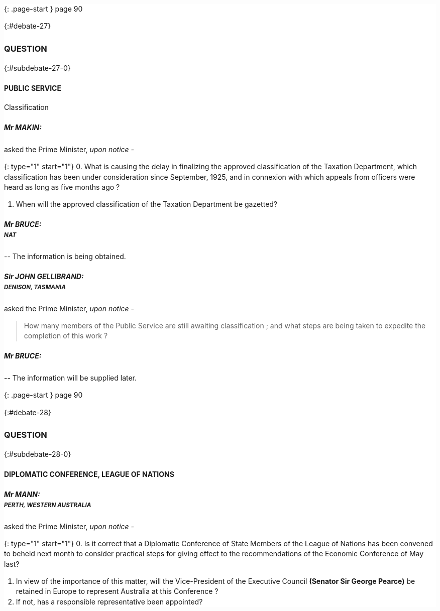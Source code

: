 {: .page-start }
page 90

{:#debate-27}
### QUESTION

{:#subdebate-27-0}
#### PUBLIC SERVICE

Classification

##### Mr MAKIN:

asked the Prime Minister,  *upon notice -* 

{: type="1" start="1"}
0. What is causing the delay in finalizing the approved classification of the Taxation Department, which classification has been under consideration since September, 1925, and in connexion with which appeals from officers were heard as long as five months ago ? 
1. When will the approved classification of the Taxation Department be gazetted? 

##### Mr BRUCE:<br><small class="text-muted">NAT</small>

-- The information is being obtained. 

##### Sir JOHN GELLIBRAND:<br><small class="text-muted">DENISON, TASMANIA</small>

asked the Prime Minister,  *upon notice -* 

  >How many members of the Public Service are still awaiting classification ; and what steps are being taken to expedite the completion of this work ? 

##### Mr BRUCE:

-- The information will be supplied later. 

{: .page-start }
page 90

{:#debate-28}
### QUESTION

{:#subdebate-28-0}
#### DIPLOMATIC CONFERENCE, LEAGUE OF NATIONS

##### Mr MANN:<br><small class="text-muted">PERTH, WESTERN AUSTRALIA</small>

asked the Prime Minister,  *upon notice -* 

{: type="1" start="1"}
0. Is it correct that a Diplomatic Conference of State Members of the League of Nations has been convened to beheld next month to consider practical steps for giving effect to the recommendations of the Economic Conference of May last? 
1. In view of the importance of this matter, will the Vice-President of the Executive Council  **(Senator Sir George Pearce)**  be retained in Europe to represent Australia at this Conference ? 
2. If not, has a responsible representative been appointed? 
